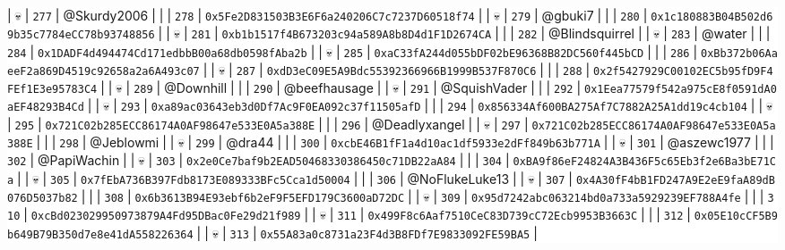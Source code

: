 | 💀 | `277` | @Skurdy2006 |
|  | `278` | `0x5Fe2D831503B3E6F6a240206C7c7237D60518f74` |
| 💀 | `279` | @gbuki7 |
|  | `280` | `0x1c180883B04B502d69b35c7784eCC78b93748856` |
| 💀 | `281` | `0xb1b1517f4B673203c94a589A8b8D4d1F1D2674CA` |
|  | `282` | @Blindsquirrel |
| 💀 | `283` | @water |
|  | `284` | `0x1DADF4d494474Cd171edbbB00a68db0598fAba2b` |
| 💀 | `285` | `0xaC33fA244d055bDF02bE96368B82DC560f445bCD` |
|  | `286` | `0xBb372b06AaeeF2a869D4519c92658a2a6A493c07` |
| 💀 | `287` | `0xdD3eC09E5A9Bdc55392366966B1999B537F870C6` |
|  | `288` | `0x2f5427929C00102EC5b95fD9F4FEf1E3e95783C4` |
| 💀 | `289` | @Downhill |
|  | `290` | @beefhausage |
| 💀 | `291` | @SquishVader |
|  | `292` | `0x1Eea77579f542a975cE8f0591dA0aEF48293B4Cd` |
| 💀 | `293` | `0xa89ac03643eb3d0Df7Ac9F0EA092c37f11505afD` |
|  | `294` | `0x856334Af600BA275Af7C7882A25A1dd19c4cb104` |
| 💀 | `295` | `0x721C02b285ECC86174A0AF98647e533E0A5a388E` |
|  | `296` | @Deadlyxangel |
| 💀 | `297` | `0x721C02b285ECC86174A0AF98647e533E0A5a388E` |
|  | `298` | @Jeblowmi |
| 💀 | `299` | @dra44 |
|  | `300` | `0xcbE46B1fF1a4d10ac1df5933e2dFf849b63b771A` |
| 💀 | `301` | @aszewc1977 |
|  | `302` | @PapiWachin |
| 💀 | `303` | `0x2e0Ce7baf9b2EAD50468330386450c71DB22aA84` |
|  | `304` | `0xBA9f86eF24824A3B436F5c65Eb3f2e6Ba3bE71Ca` |
| 💀 | `305` | `0x7fEbA736B397Fdb8173E089333BFc5Cca1d50004` |
|  | `306` | @NoFlukeLuke13 |
| 💀 | `307` | `0x4A30fF4bB1FD247A9E2eE9faA89dB076D5037b82` |
|  | `308` | `0x6b3613B94E93ebf6b2eF9F5EFD179C3600aD72DC` |
| 💀 | `309` | `0x95d7242abc063214bd0a733a5929239EF788A4fe` |
|  | `310` | `0xcBd023029950973879A4Fd95DBac0Fe29d21f989` |
| 💀 | `311` | `0x499F8c6Aaf7510CeC83D739cC72Ecb9953B3663C` |
|  | `312` | `0x05E10cCF5B9b649B79B350d7e8e41dA558226364` |
| 💀 | `313` | `0x55A83a0c8731a23F4d3B8FDf7E9833092FE59BA5` |